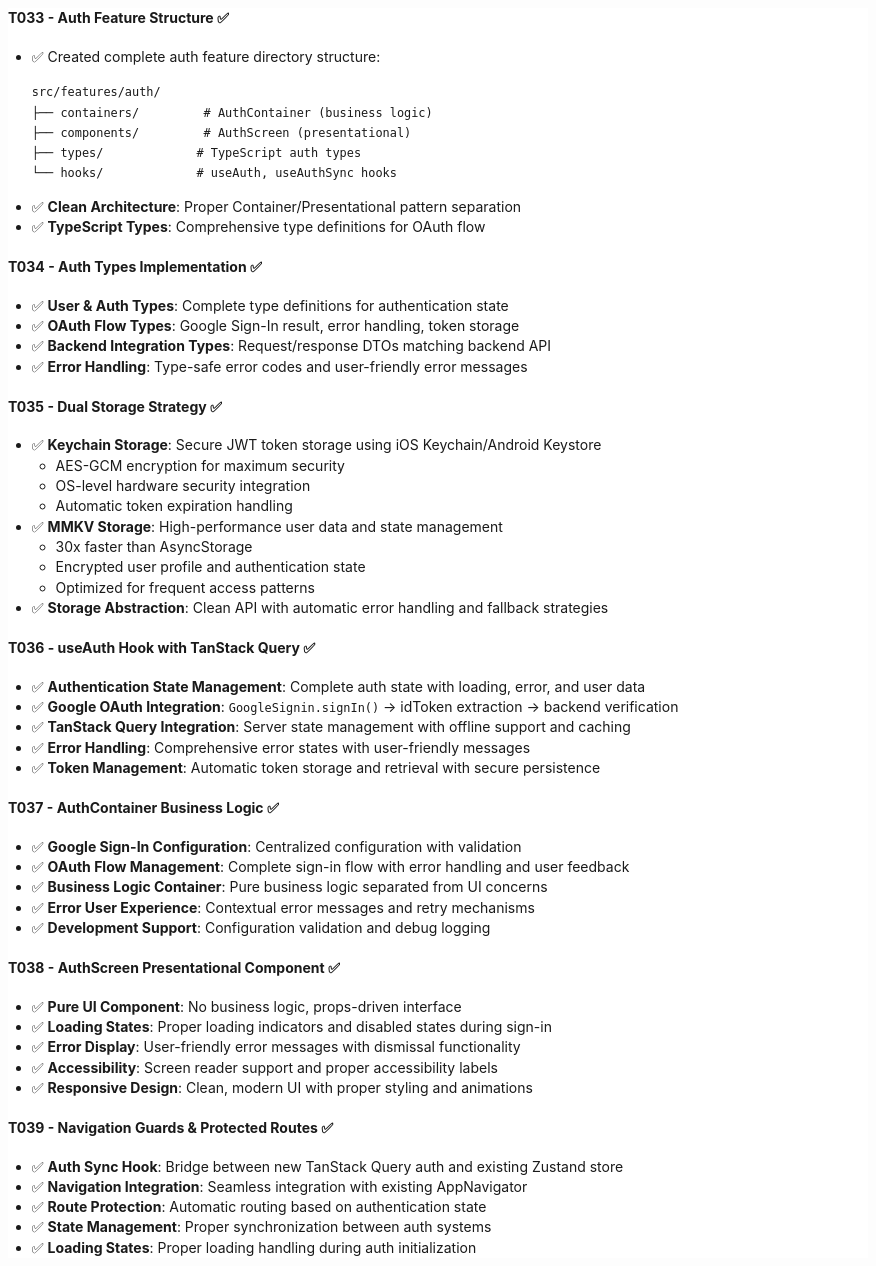 #### **T033 - Auth Feature Structure** ✅
- ✅ Created complete auth feature directory structure:
  ```
  src/features/auth/
  ├── containers/         # AuthContainer (business logic)
  ├── components/         # AuthScreen (presentational)
  ├── types/             # TypeScript auth types
  └── hooks/             # useAuth, useAuthSync hooks
  ```
- ✅ **Clean Architecture**: Proper Container/Presentational pattern separation
- ✅ **TypeScript Types**: Comprehensive type definitions for OAuth flow

#### **T034 - Auth Types Implementation** ✅
- ✅ **User & Auth Types**: Complete type definitions for authentication state
- ✅ **OAuth Flow Types**: Google Sign-In result, error handling, token storage
- ✅ **Backend Integration Types**: Request/response DTOs matching backend API
- ✅ **Error Handling**: Type-safe error codes and user-friendly error messages

#### **T035 - Dual Storage Strategy** ✅
- ✅ **Keychain Storage**: Secure JWT token storage using iOS Keychain/Android Keystore
  - AES-GCM encryption for maximum security
  - OS-level hardware security integration
  - Automatic token expiration handling
- ✅ **MMKV Storage**: High-performance user data and state management
  - 30x faster than AsyncStorage
  - Encrypted user profile and authentication state
  - Optimized for frequent access patterns
- ✅ **Storage Abstraction**: Clean API with automatic error handling and fallback strategies

#### **T036 - useAuth Hook with TanStack Query** ✅
- ✅ **Authentication State Management**: Complete auth state with loading, error, and user data
- ✅ **Google OAuth Integration**: `GoogleSignin.signIn()` → idToken extraction → backend verification
- ✅ **TanStack Query Integration**: Server state management with offline support and caching
- ✅ **Error Handling**: Comprehensive error states with user-friendly messages
- ✅ **Token Management**: Automatic token storage and retrieval with secure persistence

#### **T037 - AuthContainer Business Logic** ✅
- ✅ **Google Sign-In Configuration**: Centralized configuration with validation
- ✅ **OAuth Flow Management**: Complete sign-in flow with error handling and user feedback
- ✅ **Business Logic Container**: Pure business logic separated from UI concerns
- ✅ **Error User Experience**: Contextual error messages and retry mechanisms
- ✅ **Development Support**: Configuration validation and debug logging

#### **T038 - AuthScreen Presentational Component** ✅
- ✅ **Pure UI Component**: No business logic, props-driven interface
- ✅ **Loading States**: Proper loading indicators and disabled states during sign-in
- ✅ **Error Display**: User-friendly error messages with dismissal functionality
- ✅ **Accessibility**: Screen reader support and proper accessibility labels
- ✅ **Responsive Design**: Clean, modern UI with proper styling and animations

#### **T039 - Navigation Guards & Protected Routes** ✅
- ✅ **Auth Sync Hook**: Bridge between new TanStack Query auth and existing Zustand store
- ✅ **Navigation Integration**: Seamless integration with existing AppNavigator
- ✅ **Route Protection**: Automatic routing based on authentication state
- ✅ **State Management**: Proper synchronization between auth systems
- ✅ **Loading States**: Proper loading handling during auth initialization
